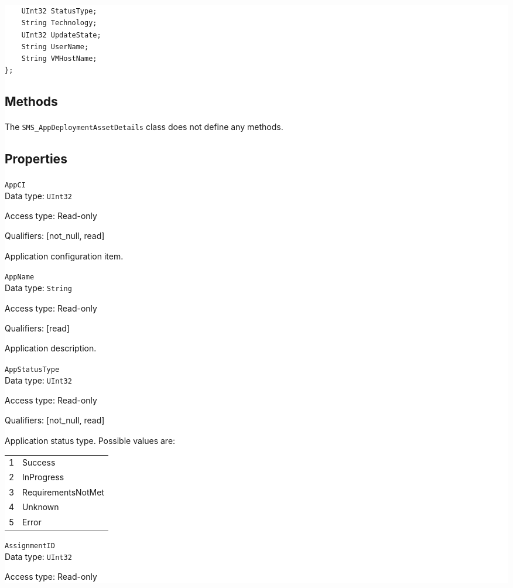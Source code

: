 ```  
    UInt32 StatusType;  
    String Technology;  
    UInt32 UpdateState;  
    String UserName;  
    String VMHostName;  
};  
```  

## Methods  
 The `SMS_AppDeploymentAssetDetails` class does not define any methods.  

## Properties  
 `AppCI`  
 Data type: `UInt32`  

 Access type: Read-only  

 Qualifiers: [not_null, read]  

 Application configuration item.  

 `AppName`  
 Data type: `String`  

 Access type: Read-only  

 Qualifiers: [read]  

 Application description.  

 `AppStatusType`  
 Data type: `UInt32`  

 Access type: Read-only  

 Qualifiers: [not_null, read]  

 Application status type. Possible values are:  

|||  
|-|-|  
|1|Success|  
|2|InProgress|  
|3|RequirementsNotMet|  
|4|Unknown|  
|5|Error|  

 `AssignmentID`  
 Data type: `UInt32`  

 Access type: Read-only  
